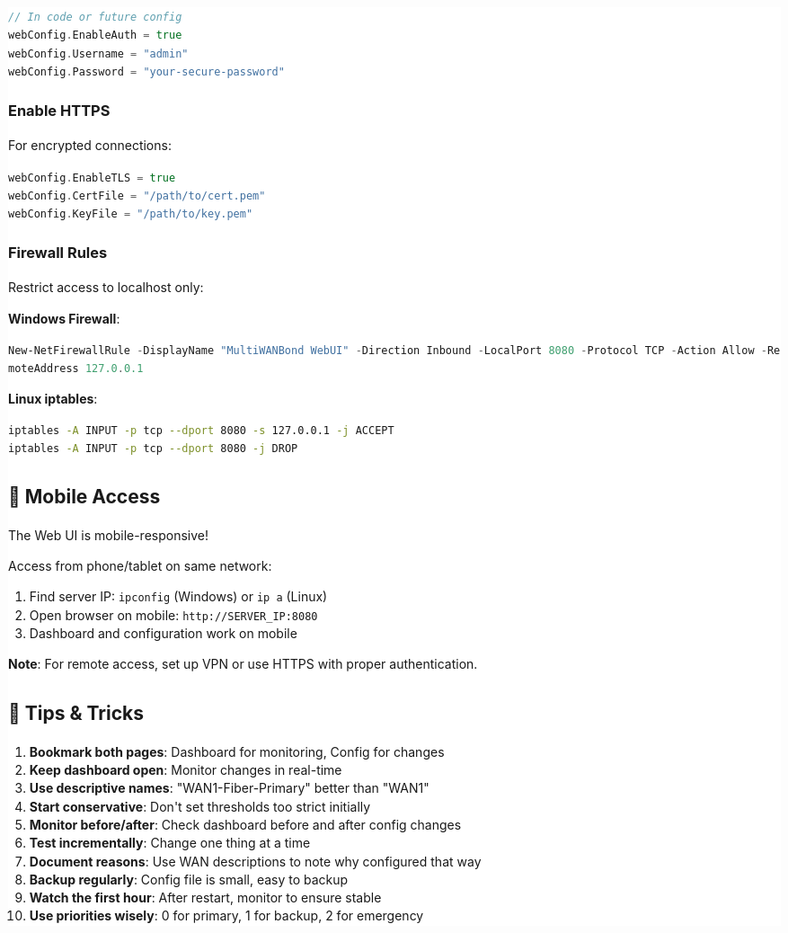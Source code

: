 ```go
// In code or future config
webConfig.EnableAuth = true
webConfig.Username = "admin"
webConfig.Password = "your-secure-password"
```

### Enable HTTPS

For encrypted connections:

```go
webConfig.EnableTLS = true
webConfig.CertFile = "/path/to/cert.pem"
webConfig.KeyFile = "/path/to/key.pem"
```

### Firewall Rules

Restrict access to localhost only:

**Windows Firewall**:
```powershell
New-NetFirewallRule -DisplayName "MultiWANBond WebUI" -Direction Inbound -LocalPort 8080 -Protocol TCP -Action Allow -RemoteAddress 127.0.0.1
```

**Linux iptables**:
```bash
iptables -A INPUT -p tcp --dport 8080 -s 127.0.0.1 -j ACCEPT
iptables -A INPUT -p tcp --dport 8080 -j DROP
```

## 📱 Mobile Access

The Web UI is mobile-responsive!

Access from phone/tablet on same network:
1. Find server IP: `ipconfig` (Windows) or `ip a` (Linux)
2. Open browser on mobile: `http://SERVER_IP:8080`
3. Dashboard and configuration work on mobile

**Note**: For remote access, set up VPN or use HTTPS with proper authentication.

## 🎯 Tips & Tricks

1. **Bookmark both pages**: Dashboard for monitoring, Config for changes
2. **Keep dashboard open**: Monitor changes in real-time
3. **Use descriptive names**: "WAN1-Fiber-Primary" better than "WAN1"
4. **Start conservative**: Don't set thresholds too strict initially
5. **Monitor before/after**: Check dashboard before and after config changes
6. **Test incrementally**: Change one thing at a time
7. **Document reasons**: Use WAN descriptions to note why configured that way
8. **Backup regularly**: Config file is small, easy to backup
9. **Watch the first hour**: After restart, monitor to ensure stable
10. **Use priorities wisely**: 0 for primary, 1 for backup, 2 for emergency
